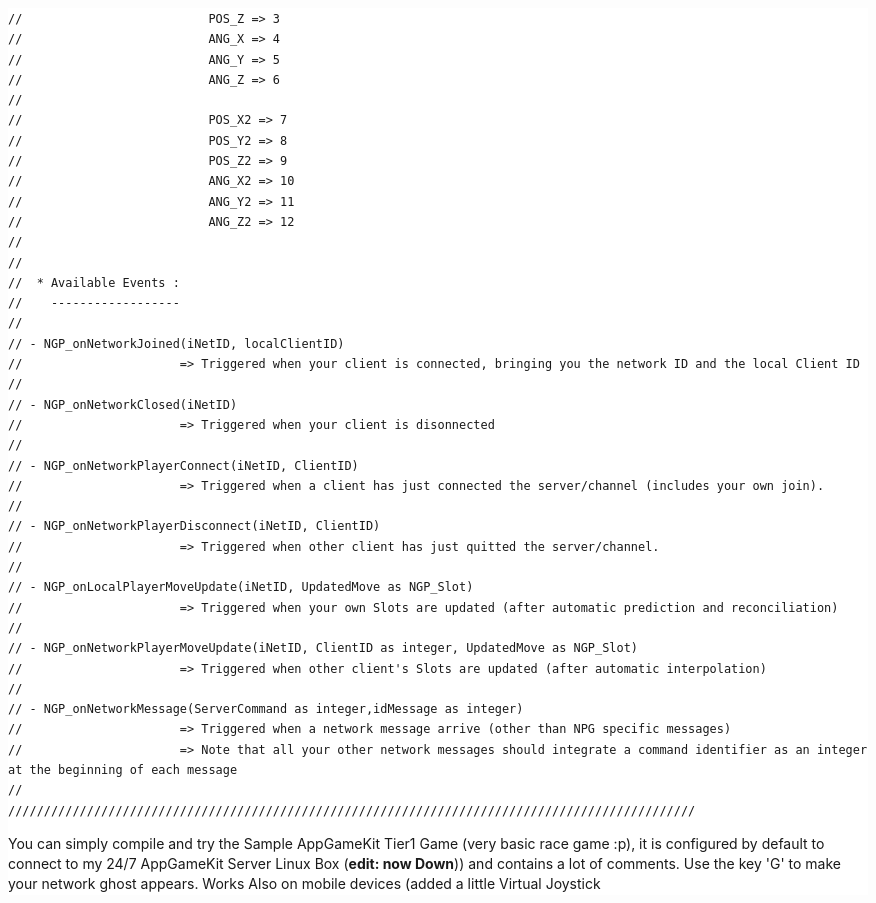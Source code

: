 ```
// 							POS_Z => 3
// 							ANG_X => 4
// 							ANG_Y => 5
// 							ANG_Z => 6
//
//	 						POS_X2 => 7
// 							POS_Y2 => 8
// 							POS_Z2 => 9
// 							ANG_X2 => 10
// 							ANG_Y2 => 11
// 							ANG_Z2 => 12			
//
//
//	* Available Events :
//	  ------------------
//
// - NGP_onNetworkJoined(iNetID, localClientID) 
//						=> Triggered when your client is connected, bringing you the network ID and the local Client ID
//
// - NGP_onNetworkClosed(iNetID) 
//						=> Triggered when your client is disonnected
//
// - NGP_onNetworkPlayerConnect(iNetID, ClientID) 
//						=> Triggered when a client has just connected the server/channel (includes your own join).
//
// - NGP_onNetworkPlayerDisconnect(iNetID, ClientID)
//						=> Triggered when other client has just quitted the server/channel.
//
// - NGP_onLocalPlayerMoveUpdate(iNetID, UpdatedMove as NGP_Slot)
//						=> Triggered when your own Slots are updated (after automatic prediction and reconciliation)
//
// - NGP_onNetworkPlayerMoveUpdate(iNetID, ClientID as integer, UpdatedMove as NGP_Slot)
//						=> Triggered when other client's Slots are updated (after automatic interpolation)
//
// - NGP_onNetworkMessage(ServerCommand as integer,idMessage as integer)
//						=> Triggered when a network message arrive (other than NPG specific messages)
//						=> Note that all your other network messages should integrate a command identifier as an integer at the beginning of each message
//
////////////////////////////////////////////////////////////////////////////////////////////////

```



You can simply compile and try the Sample AppGameKit Tier1 Game (very basic race game :p), it is configured by default to connect to my 24/7 AppGameKit Server Linux Box (**edit: now Down**)) and contains a lot of comments. Use the key 'G' to make your network ghost appears.
Works Also on mobile devices (added a little Virtual Joystick
